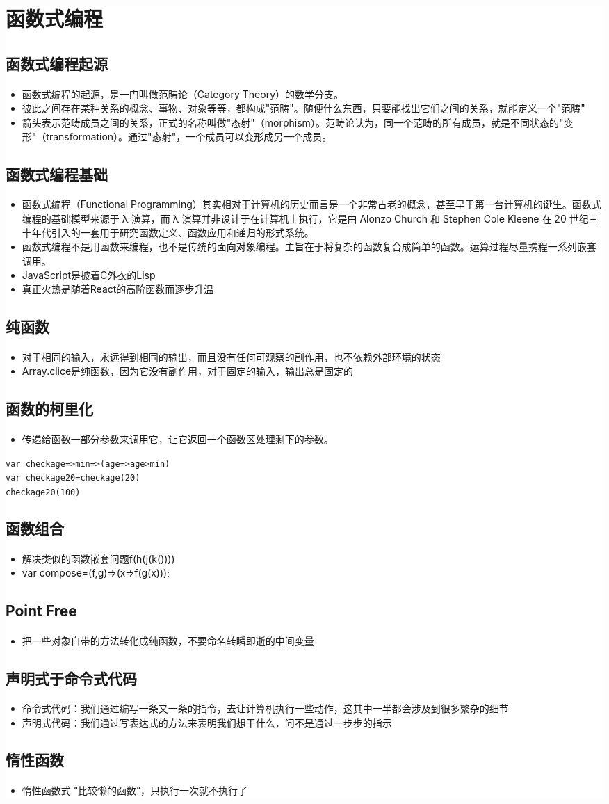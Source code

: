 # 函数式编程


## 函数式编程起源

 * 函数式编程的起源，是一门叫做范畴论（Category Theory）的数学分支。
 * 彼此之间存在某种关系的概念、事物、对象等等，都构成"范畴"。随便什么东西，只要能找出它们之间的关系，就能定义一个"范畴"
 * 箭头表示范畴成员之间的关系，正式的名称叫做"态射"（morphism）。范畴论认为，同一个范畴的所有成员，就是不同状态的"变形"（transformation）。通过"态射"，一个成员可以变形成另一个成员。

## 函数式编程基础

* 函数式编程（Functional Programming）其实相对于计算机的历史而言是一个非常古老的概念，甚至早于第一台计算机的诞生。函数式编程的基础模型来源于 λ 演算，而 λ 演算并非设计于在计算机上执行，它是由 Alonzo Church 和 Stephen Cole Kleene 在 20 世纪三十年代引入的一套用于研究函数定义、函数应用和递归的形式系统。
* 函数式编程不是用函数来编程，也不是传统的面向对象编程。主旨在于将复杂的函数复合成简单的函数。运算过程尽量携程一系列嵌套调用。
* JavaScript是披着C外衣的Lisp
* 真正火热是随着React的高阶函数而逐步升温

## 纯函数

* 对于相同的输入，永远得到相同的输出，而且没有任何可观察的副作用，也不依赖外部环境的状态
* Array.clice是纯函数，因为它没有副作用，对于固定的输入，输出总是固定的

## 函数的柯里化

* 传递给函数一部分参数来调用它，让它返回一个函数区处理剩下的参数。

```
var checkage=>min=>(age=>age>min)
var checkage20=checkage(20)
checkage20(100)
```

## 函数组合

* 解决类似的函数嵌套问题f(h(j(k()))) 
* var compose=(f,g)=>(x=>f(g(x)));

## Point Free

* 把一些对象自带的方法转化成纯函数，不要命名转瞬即逝的中间变量

## 声明式于命令式代码
* 命令式代码：我们通过编写一条又一条的指令，去让计算机执行一些动作，这其中一半都会涉及到很多繁杂的细节
* 声明式代码：我们通过写表达式的方法来表明我们想干什么，问不是通过一步步的指示

## 惰性函数

* 惰性函数式 “比较懒的函数”，只执行一次就不执行了

